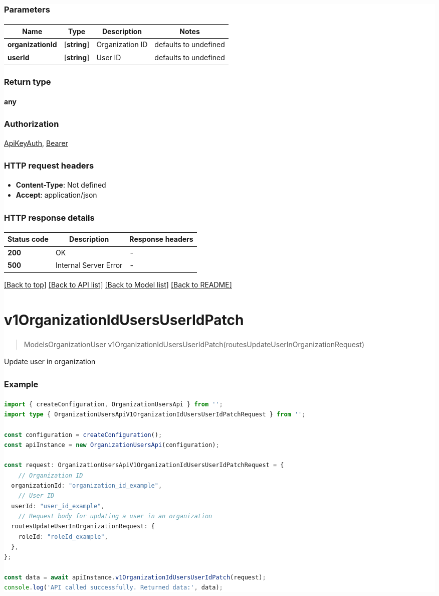 
### Parameters

Name | Type | Description  | Notes
------------- | ------------- | ------------- | -------------
 **organizationId** | [**string**] | Organization ID | defaults to undefined
 **userId** | [**string**] | User ID | defaults to undefined


### Return type

**any**

### Authorization

[ApiKeyAuth](README.md#ApiKeyAuth), [Bearer](README.md#Bearer)

### HTTP request headers

 - **Content-Type**: Not defined
 - **Accept**: application/json


### HTTP response details
| Status code | Description | Response headers |
|-------------|-------------|------------------|
**200** | OK |  -  |
**500** | Internal Server Error |  -  |

[[Back to top]](#) [[Back to API list]](README.md#documentation-for-api-endpoints) [[Back to Model list]](README.md#documentation-for-models) [[Back to README]](README.md)

# **v1OrganizationIdUsersUserIdPatch**
> ModelsOrganizationUser v1OrganizationIdUsersUserIdPatch(routesUpdateUserInOrganizationRequest)

Update user in organization

### Example


```typescript
import { createConfiguration, OrganizationUsersApi } from '';
import type { OrganizationUsersApiV1OrganizationIdUsersUserIdPatchRequest } from '';

const configuration = createConfiguration();
const apiInstance = new OrganizationUsersApi(configuration);

const request: OrganizationUsersApiV1OrganizationIdUsersUserIdPatchRequest = {
    // Organization ID
  organizationId: "organization_id_example",
    // User ID
  userId: "user_id_example",
    // Request body for updating a user in an organization
  routesUpdateUserInOrganizationRequest: {
    roleId: "roleId_example",
  },
};

const data = await apiInstance.v1OrganizationIdUsersUserIdPatch(request);
console.log('API called successfully. Returned data:', data);
```
